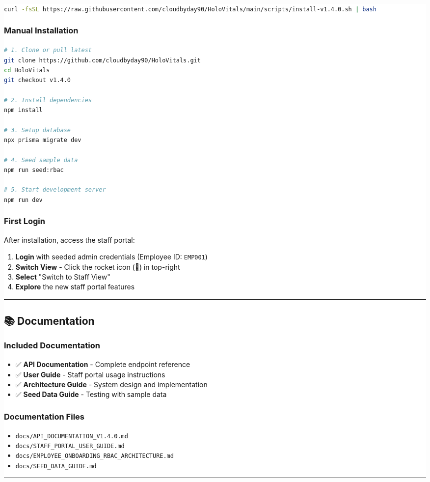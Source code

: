 ```bash
curl -fsSL https://raw.githubusercontent.com/cloudbyday90/HoloVitals/main/scripts/install-v1.4.0.sh | bash
```

### Manual Installation

```bash
# 1. Clone or pull latest
git clone https://github.com/cloudbyday90/HoloVitals.git
cd HoloVitals
git checkout v1.4.0

# 2. Install dependencies
npm install

# 3. Setup database
npx prisma migrate dev

# 4. Seed sample data
npm run seed:rbac

# 5. Start development server
npm run dev
```

### First Login

After installation, access the staff portal:

1. **Login** with seeded admin credentials (Employee ID: `EMP001`)
2. **Switch View** - Click the rocket icon (🚀) in top-right
3. **Select** "Switch to Staff View"
4. **Explore** the new staff portal features

---

## 📚 Documentation

### Included Documentation
- ✅ **API Documentation** - Complete endpoint reference
- ✅ **User Guide** - Staff portal usage instructions
- ✅ **Architecture Guide** - System design and implementation
- ✅ **Seed Data Guide** - Testing with sample data

### Documentation Files
- `docs/API_DOCUMENTATION_V1.4.0.md`
- `docs/STAFF_PORTAL_USER_GUIDE.md`
- `docs/EMPLOYEE_ONBOARDING_RBAC_ARCHITECTURE.md`
- `docs/SEED_DATA_GUIDE.md`

---

